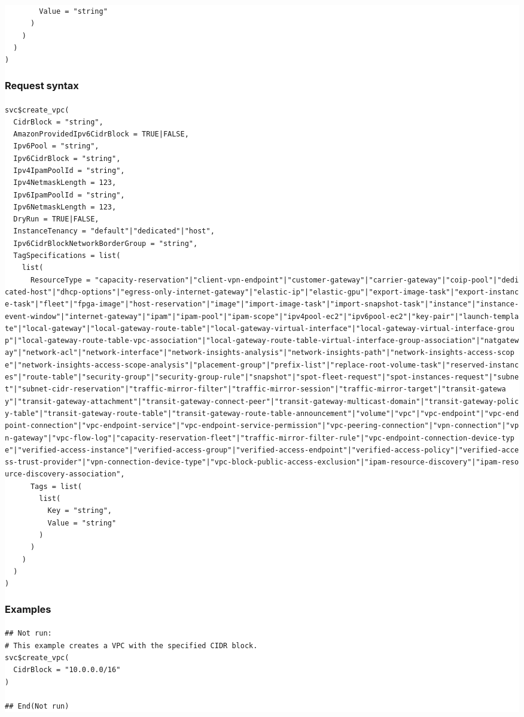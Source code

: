             Value = "string"
          )
        )
      )
    )

### Request syntax

    svc$create_vpc(
      CidrBlock = "string",
      AmazonProvidedIpv6CidrBlock = TRUE|FALSE,
      Ipv6Pool = "string",
      Ipv6CidrBlock = "string",
      Ipv4IpamPoolId = "string",
      Ipv4NetmaskLength = 123,
      Ipv6IpamPoolId = "string",
      Ipv6NetmaskLength = 123,
      DryRun = TRUE|FALSE,
      InstanceTenancy = "default"|"dedicated"|"host",
      Ipv6CidrBlockNetworkBorderGroup = "string",
      TagSpecifications = list(
        list(
          ResourceType = "capacity-reservation"|"client-vpn-endpoint"|"customer-gateway"|"carrier-gateway"|"coip-pool"|"dedicated-host"|"dhcp-options"|"egress-only-internet-gateway"|"elastic-ip"|"elastic-gpu"|"export-image-task"|"export-instance-task"|"fleet"|"fpga-image"|"host-reservation"|"image"|"import-image-task"|"import-snapshot-task"|"instance"|"instance-event-window"|"internet-gateway"|"ipam"|"ipam-pool"|"ipam-scope"|"ipv4pool-ec2"|"ipv6pool-ec2"|"key-pair"|"launch-template"|"local-gateway"|"local-gateway-route-table"|"local-gateway-virtual-interface"|"local-gateway-virtual-interface-group"|"local-gateway-route-table-vpc-association"|"local-gateway-route-table-virtual-interface-group-association"|"natgateway"|"network-acl"|"network-interface"|"network-insights-analysis"|"network-insights-path"|"network-insights-access-scope"|"network-insights-access-scope-analysis"|"placement-group"|"prefix-list"|"replace-root-volume-task"|"reserved-instances"|"route-table"|"security-group"|"security-group-rule"|"snapshot"|"spot-fleet-request"|"spot-instances-request"|"subnet"|"subnet-cidr-reservation"|"traffic-mirror-filter"|"traffic-mirror-session"|"traffic-mirror-target"|"transit-gateway"|"transit-gateway-attachment"|"transit-gateway-connect-peer"|"transit-gateway-multicast-domain"|"transit-gateway-policy-table"|"transit-gateway-route-table"|"transit-gateway-route-table-announcement"|"volume"|"vpc"|"vpc-endpoint"|"vpc-endpoint-connection"|"vpc-endpoint-service"|"vpc-endpoint-service-permission"|"vpc-peering-connection"|"vpn-connection"|"vpn-gateway"|"vpc-flow-log"|"capacity-reservation-fleet"|"traffic-mirror-filter-rule"|"vpc-endpoint-connection-device-type"|"verified-access-instance"|"verified-access-group"|"verified-access-endpoint"|"verified-access-policy"|"verified-access-trust-provider"|"vpn-connection-device-type"|"vpc-block-public-access-exclusion"|"ipam-resource-discovery"|"ipam-resource-discovery-association",
          Tags = list(
            list(
              Key = "string",
              Value = "string"
            )
          )
        )
      )
    )

### Examples

    ## Not run: 
    # This example creates a VPC with the specified CIDR block.
    svc$create_vpc(
      CidrBlock = "10.0.0.0/16"
    )

    ## End(Not run)
